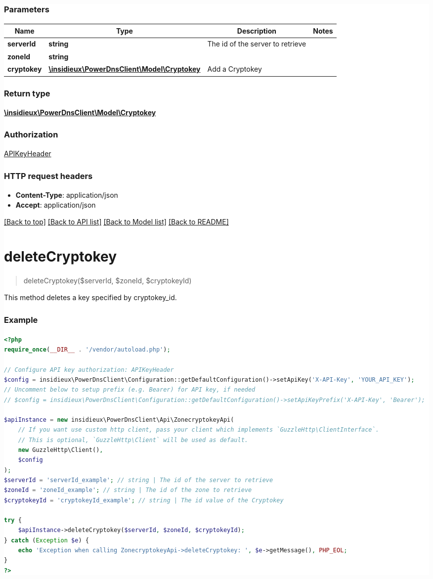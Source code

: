 ### Parameters

Name | Type | Description  | Notes
------------- | ------------- | ------------- | -------------
 **serverId** | **string**| The id of the server to retrieve |
 **zoneId** | **string**|  |
 **cryptokey** | [**\insidieux\PowerDnsClient\Model\Cryptokey**](../Model/Cryptokey.md)| Add a Cryptokey |

### Return type

[**\insidieux\PowerDnsClient\Model\Cryptokey**](../Model/Cryptokey.md)

### Authorization

[APIKeyHeader](../../README.md#APIKeyHeader)

### HTTP request headers

 - **Content-Type**: application/json
 - **Accept**: application/json

[[Back to top]](#) [[Back to API list]](../../README.md#documentation-for-api-endpoints) [[Back to Model list]](../../README.md#documentation-for-models) [[Back to README]](../../README.md)

# **deleteCryptokey**
> deleteCryptokey($serverId, $zoneId, $cryptokeyId)

This method deletes a key specified by cryptokey_id.

### Example
```php
<?php
require_once(__DIR__ . '/vendor/autoload.php');

// Configure API key authorization: APIKeyHeader
$config = insidieux\PowerDnsClient\Configuration::getDefaultConfiguration()->setApiKey('X-API-Key', 'YOUR_API_KEY');
// Uncomment below to setup prefix (e.g. Bearer) for API key, if needed
// $config = insidieux\PowerDnsClient\Configuration::getDefaultConfiguration()->setApiKeyPrefix('X-API-Key', 'Bearer');

$apiInstance = new insidieux\PowerDnsClient\Api\ZonecryptokeyApi(
    // If you want use custom http client, pass your client which implements `GuzzleHttp\ClientInterface`.
    // This is optional, `GuzzleHttp\Client` will be used as default.
    new GuzzleHttp\Client(),
    $config
);
$serverId = 'serverId_example'; // string | The id of the server to retrieve
$zoneId = 'zoneId_example'; // string | The id of the zone to retrieve
$cryptokeyId = 'cryptokeyId_example'; // string | The id value of the Cryptokey

try {
    $apiInstance->deleteCryptokey($serverId, $zoneId, $cryptokeyId);
} catch (Exception $e) {
    echo 'Exception when calling ZonecryptokeyApi->deleteCryptokey: ', $e->getMessage(), PHP_EOL;
}
?>
```
